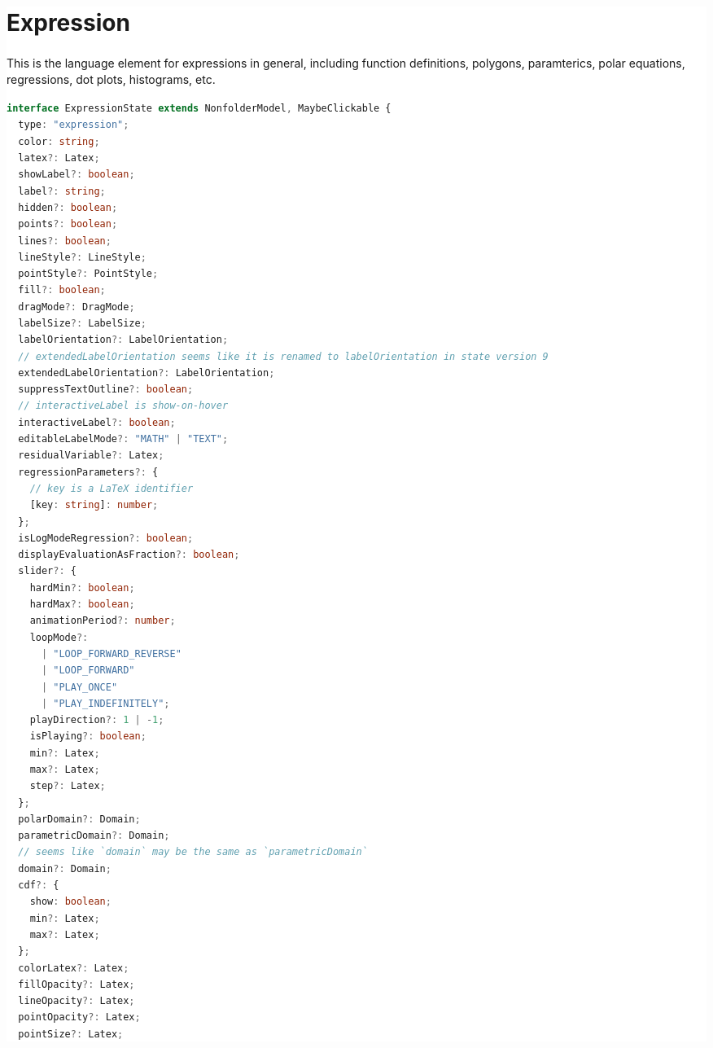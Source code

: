 # Expression

This is the language element for expressions in general, including function definitions, polygons, paramterics, polar equations, regressions, dot plots, histograms, etc.

```ts
interface ExpressionState extends NonfolderModel, MaybeClickable {
  type: "expression";
  color: string;
  latex?: Latex;
  showLabel?: boolean;
  label?: string;
  hidden?: boolean;
  points?: boolean;
  lines?: boolean;
  lineStyle?: LineStyle;
  pointStyle?: PointStyle;
  fill?: boolean;
  dragMode?: DragMode;
  labelSize?: LabelSize;
  labelOrientation?: LabelOrientation;
  // extendedLabelOrientation seems like it is renamed to labelOrientation in state version 9
  extendedLabelOrientation?: LabelOrientation;
  suppressTextOutline?: boolean;
  // interactiveLabel is show-on-hover
  interactiveLabel?: boolean;
  editableLabelMode?: "MATH" | "TEXT";
  residualVariable?: Latex;
  regressionParameters?: {
    // key is a LaTeX identifier
    [key: string]: number;
  };
  isLogModeRegression?: boolean;
  displayEvaluationAsFraction?: boolean;
  slider?: {
    hardMin?: boolean;
    hardMax?: boolean;
    animationPeriod?: number;
    loopMode?:
      | "LOOP_FORWARD_REVERSE"
      | "LOOP_FORWARD"
      | "PLAY_ONCE"
      | "PLAY_INDEFINITELY";
    playDirection?: 1 | -1;
    isPlaying?: boolean;
    min?: Latex;
    max?: Latex;
    step?: Latex;
  };
  polarDomain?: Domain;
  parametricDomain?: Domain;
  // seems like `domain` may be the same as `parametricDomain`
  domain?: Domain;
  cdf?: {
    show: boolean;
    min?: Latex;
    max?: Latex;
  };
  colorLatex?: Latex;
  fillOpacity?: Latex;
  lineOpacity?: Latex;
  pointOpacity?: Latex;
  pointSize?: Latex;
```